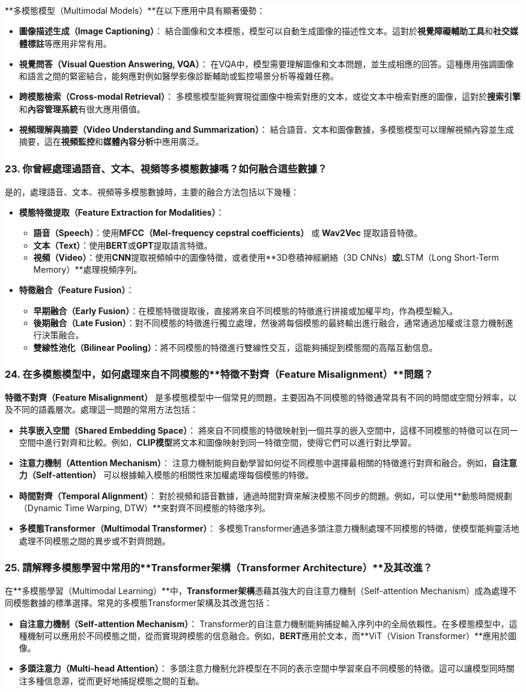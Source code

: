 **多模態模型（Multimodal Models）**在以下應用中具有顯著優勢：

- **圖像描述生成（Image Captioning）**： 結合圖像和文本模態，模型可以自動生成圖像的描述性文本。這對於**視覺障礙輔助工具**和**社交媒體標註**等應用非常有用。
    
- **視覺問答（Visual Question Answering, VQA）**： 在VQA中，模型需要理解圖像和文本問題，並生成相應的回答。這種應用強調圖像和語言之間的緊密結合，能夠應對例如醫學影像診斷輔助或監控場景分析等複雜任務。
    
- **跨模態檢索（Cross-modal Retrieval）**： 多模態模型能夠實現從圖像中檢索對應的文本，或從文本中檢索對應的圖像，這對於**搜索引擎**和**內容管理系統**有很大應用價值。
    
- **視頻理解與摘要（Video Understanding and Summarization）**： 結合語音、文本和圖像數據，多模態模型可以理解視頻內容並生成摘要，這在**視頻監控**和**媒體內容分析**中應用廣泛。
    

### 23. 你曾經處理過語音、文本、視頻等多模態數據嗎？如何融合這些數據？

是的，處理語音、文本、視頻等多模態數據時，主要的融合方法包括以下幾種：

- **模態特徵提取（Feature Extraction for Modalities）**：
    
    - **語音（Speech）**：使用**MFCC（Mel-frequency cepstral coefficients）** 或 **Wav2Vec** 提取語音特徵。
    - **文本（Text）**：使用**BERT**或**GPT**提取語言特徵。
    - **視頻（Video）**：使用**CNN**提取視頻幀中的圖像特徵，或者使用**3D卷積神經網絡（3D CNNs）**或**LSTM（Long Short-Term Memory）**處理視頻序列。
- **特徵融合（Feature Fusion）**：
    
    - **早期融合（Early Fusion）**：在模態特徵提取後，直接將來自不同模態的特徵進行拼接或加權平均，作為模型輸入。
    - **後期融合（Late Fusion）**：對不同模態的特徵進行獨立處理，然後將每個模態的最終輸出進行融合，通常通過加權或注意力機制進行決策融合。
    - **雙線性池化（Bilinear Pooling）**：將不同模態的特徵進行雙線性交互，這能夠捕捉到模態間的高階互動信息。

### 24. 在多模態模型中，如何處理來自不同模態的**特徵不對齊（Feature Misalignment）**問題？

**特徵不對齊（Feature Misalignment）** 是多模態模型中一個常見的問題，主要因為不同模態的特徵通常具有不同的時間或空間分辨率，以及不同的語義層次。處理這一問題的常用方法包括：

- **共享嵌入空間（Shared Embedding Space）**： 將來自不同模態的特徵映射到一個共享的嵌入空間中，這樣不同模態的特徵可以在同一空間中進行對齊和比較。例如，**CLIP模型**將文本和圖像映射到同一特徵空間，使得它們可以進行對比學習。
    
- **注意力機制（Attention Mechanism）**： 注意力機制能夠自動學習如何從不同模態中選擇最相關的特徵進行對齊和融合。例如，**自注意力（Self-attention）** 可以根據輸入模態的相關性來加權處理每個模態的特徵。
    
- **時間對齊（Temporal Alignment）**： 對於視頻和語音數據，通過時間對齊來解決模態不同步的問題。例如，可以使用**動態時間規劃（Dynamic Time Warping, DTW）**來對齊不同模態的特徵序列。
    
- **多模態Transformer（Multimodal Transformer）**： 多模態Transformer通過多頭注意力機制處理不同模態的特徵，使模型能夠靈活地處理不同模態之間的異步或不對齊問題。
    

### 25. 請解釋**多模態學習**中常用的**Transformer架構（Transformer Architecture）**及其改進？

在**多模態學習（Multimodal Learning）**中，**Transformer架構**憑藉其強大的自注意力機制（Self-attention Mechanism）成為處理不同模態數據的標準選擇。常見的多模態Transformer架構及其改進包括：

- **自注意力機制（Self-attention Mechanism）**： Transformer的自注意力機制能夠捕捉輸入序列中的全局依賴性。在多模態模型中，這種機制可以應用於不同模態之間，從而實現跨模態的信息融合。例如，**BERT**應用於文本，而**ViT（Vision Transformer）**應用於圖像。
    
- **多頭注意力（Multi-head Attention）**： 多頭注意力機制允許模型在不同的表示空間中學習來自不同模態的特徵。這可以讓模型同時關注多種信息源，從而更好地捕捉模態之間的互動。
    